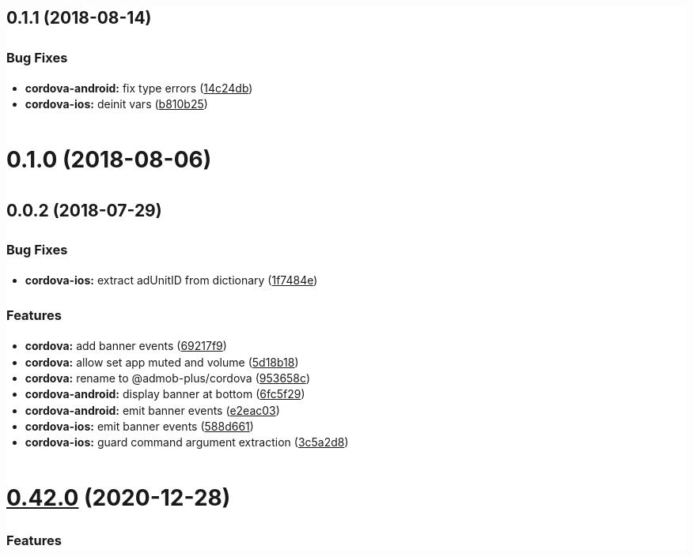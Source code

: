 

## 0.1.1 (2018-08-14)


### Bug Fixes

* **cordova-android:** fix type errors ([14c24db](https://github.com/admob-plus/admob-plus/commit/14c24db8e476a18bb25639c59c022348e2203658))
* **cordova-ios:** deinit vars ([b810b25](https://github.com/admob-plus/admob-plus/commit/b810b25a7b4f4496119bb5f781911a89ff7f5102))



# 0.1.0 (2018-08-06)



## 0.0.2 (2018-07-29)


### Bug Fixes

* **cordova-ios:** extract adUnitID from dictionary ([1f7484e](https://github.com/admob-plus/admob-plus/commit/1f7484ed94f4d73231dff87384e5e0d74808383b))


### Features

* **cordova:** add banner events ([69217f9](https://github.com/admob-plus/admob-plus/commit/69217f9c487cdbe4ff265f9678b5ad9f119b44d1))
* **cordova:** allow set app muted and volume ([5d18b18](https://github.com/admob-plus/admob-plus/commit/5d18b18efa63af71c524e380357cc9c873e99516))
* **cordova:** rename to @admob-plus/cordova ([953658c](https://github.com/admob-plus/admob-plus/commit/953658c4790912708bd8269a7d3b8a61c3a6a7ea))
* **cordova-android:** display banner at bottom ([6fc5f29](https://github.com/admob-plus/admob-plus/commit/6fc5f29094f8a15820e275f8cbced7dce99b70df))
* **cordova-android:** emit banner events ([e2eac03](https://github.com/admob-plus/admob-plus/commit/e2eac0355b2885efefe9134138e421d330b2dc60))
* **cordova-ios:** emit banner events ([588d661](https://github.com/admob-plus/admob-plus/commit/588d661d6e29c311707672d6f87d7a51956b8704))
* **cordova-ios:** guard command argument extraction ([3c5a2d8](https://github.com/admob-plus/admob-plus/commit/3c5a2d8e754addc22cb96d96f61d4f3ab05ceb70))





# [0.42.0](https://github.com/admob-plus/admob-plus/compare/cordova-admob-plus@0.41.0...cordova-admob-plus@0.42.0) (2020-12-28)


### Features
